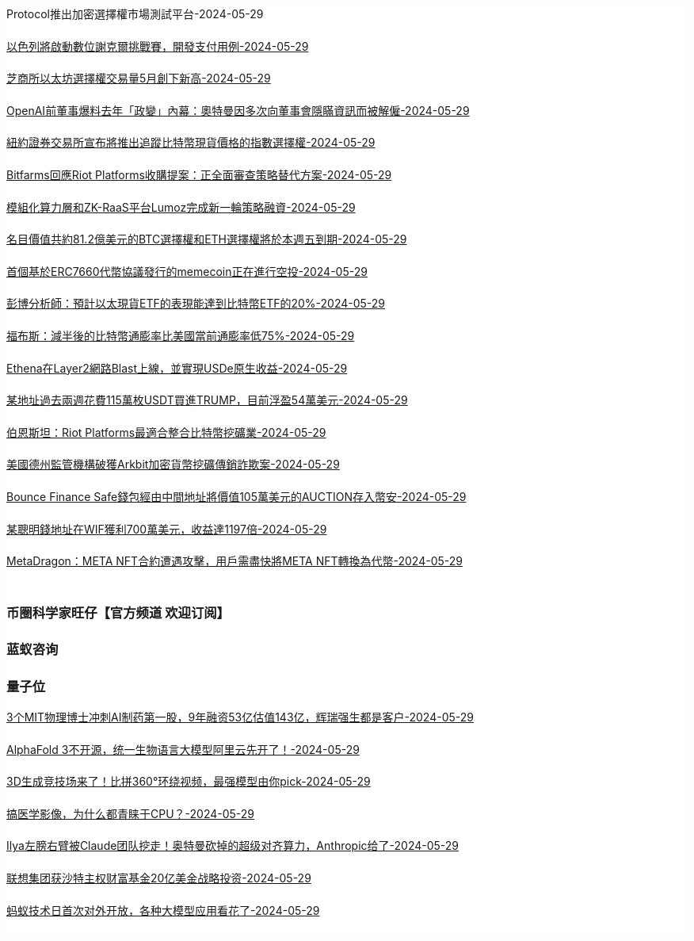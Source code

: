 Protocol推出加密選擇權市場測試平台-2024-05-29</a><br/><br/><a target=_blank rel=nofollow href="https://www.panewslab.com/zh_hk/sqarticledetails/bzwdzybiFt.html" >以色列將啟動數位謝克爾挑戰賽，開發支付用例-2024-05-29</a><br/><br/><a target=_blank rel=nofollow href="https://www.panewslab.com/zh_hk/sqarticledetails/n6afspdqFt.html" >芝商所以太坊選擇權交易量5月創下新高-2024-05-29</a><br/><br/><a target=_blank rel=nofollow href="https://www.panewslab.com/zh_hk/sqarticledetails/gg5hdqrnFt.html" >OpenAI前董事爆料去年「政變」內幕：奧特曼因多次向董事會隱瞞資訊而被解僱-2024-05-29</a><br/><br/><a target=_blank rel=nofollow href="https://www.panewslab.com/zh_hk/sqarticledetails/gpyqqslmFt.html" >紐約證券交易所宣布將推出追蹤比特幣現貨價格的指數選擇權-2024-05-29</a><br/><br/><a target=_blank rel=nofollow href="https://www.panewslab.com/zh_hk/sqarticledetails/ebyexmm3Ft.html" >Bitfarms回應Riot Platforms收購提案：正全面審查策略替代方案-2024-05-29</a><br/><br/><a target=_blank rel=nofollow href="https://www.panewslab.com/zh_hk/sqarticledetails/tm68zbaeFt.html" >模組化算力層和ZK-RaaS平台Lumoz完成新一輪策略融資-2024-05-29</a><br/><br/><a target=_blank rel=nofollow href="https://www.panewslab.com/zh_hk/sqarticledetails/4gq2dp6bFt.html" >名目價值共約81.2億美元的BTC選擇權和ETH選擇權將於本週五到期-2024-05-29</a><br/><br/><a target=_blank rel=nofollow href="https://www.panewslab.com/zh_hk/sqarticledetails/1v251ntdFt.html" >首個基於ERC7660代幣協議發行的memecoin正在進行空投-2024-05-29</a><br/><br/><a target=_blank rel=nofollow href="https://www.panewslab.com/zh_hk/sqarticledetails/2yxpfv53Ft.html" >彭博分析師：預計以太現貨ETF的表現能達到比特幣ETF的20%-2024-05-29</a><br/><br/><a target=_blank rel=nofollow href="https://www.panewslab.com/zh_hk/sqarticledetails/k8brn1mnFt.html" >福布斯：減半後的比特幣通膨率比美國當前通膨率低75%-2024-05-29</a><br/><br/><a target=_blank rel=nofollow href="https://www.panewslab.com/zh_hk/sqarticledetails/5ezyh8g8Ft.html" >Ethena在Layer2網路Blast上線，並實現USDe原生收益-2024-05-29</a><br/><br/><a target=_blank rel=nofollow href="https://www.panewslab.com/zh_hk/sqarticledetails/bn0lcr4tFt.html" >某地址過去兩週花費115萬枚USDT買進TRUMP，目前浮盈54萬美元-2024-05-29</a><br/><br/><a target=_blank rel=nofollow href="https://www.panewslab.com/zh_hk/sqarticledetails/o71h9l1zFt.html" >伯恩斯坦：Riot Platforms最適合整合比特幣挖礦業-2024-05-29</a><br/><br/><a target=_blank rel=nofollow href="https://www.panewslab.com/zh_hk/sqarticledetails/n6obmu2mFt.html" >美國德州監管機構破獲Arkbit加密貨幣挖礦傳銷詐欺案-2024-05-29</a><br/><br/><a target=_blank rel=nofollow href="https://www.panewslab.com/zh_hk/sqarticledetails/mo421essFt.html" >Bounce Finance Safe錢包經由中間地址將價值105萬美元的AUCTION存入幣安-2024-05-29</a><br/><br/><a target=_blank rel=nofollow href="https://www.panewslab.com/zh_hk/sqarticledetails/85ah9we3Ft.html" >某聰明錢地址在WIF獲利700萬美元，收益達1197倍-2024-05-29</a><br/><br/><a target=_blank rel=nofollow href="https://www.panewslab.com/zh_hk/sqarticledetails/tsq0o1usFt.html" >MetaDragon：META NFT合約遭遇攻擊，用戶需盡快將META NFT轉換為代幣-2024-05-29</a><br/><br/>







###  币圈科学家旺仔【官方频道 欢迎订阅】







###  蓝蚁咨询







###  量子位

<a target=_blank rel=nofollow href="https://www.qbitai.com/2024/05/147440.html" >3个MIT物理博士冲刺AI制药第一股，9年融资53亿估值143亿，辉瑞强生都是客户-2024-05-29</a><br/><br/><a target=_blank rel=nofollow href="https://www.qbitai.com/2024/05/147402.html" >AlphaFold 3不开源，统一生物语言大模型阿里云先开了！-2024-05-29</a><br/><br/><a target=_blank rel=nofollow href="https://www.qbitai.com/2024/05/147380.html" >3D生成竞技场来了！比拼360°环绕视频，最强模型由你pick-2024-05-29</a><br/><br/><a target=_blank rel=nofollow href="https://www.qbitai.com/2024/05/147359.html" >搞医学影像，为什么都青睐于CPU？-2024-05-29</a><br/><br/><a target=_blank rel=nofollow href="https://www.qbitai.com/2024/05/147297.html" >Ilya左膀右臂被Claude团队挖走！奥特曼砍掉的超级对齐算力，Anthropic给了-2024-05-29</a><br/><br/><a target=_blank rel=nofollow href="https://www.qbitai.com/2024/05/147294.html" >联想集团获沙特主权财富基金20亿美金战略投资-2024-05-29</a><br/><br/><a target=_blank rel=nofollow href="https://www.qbitai.com/2024/05/147279.html" >蚂蚁技术日首次对外开放，各种大模型应用看花了-2024-05-29</a><br/><br/>
